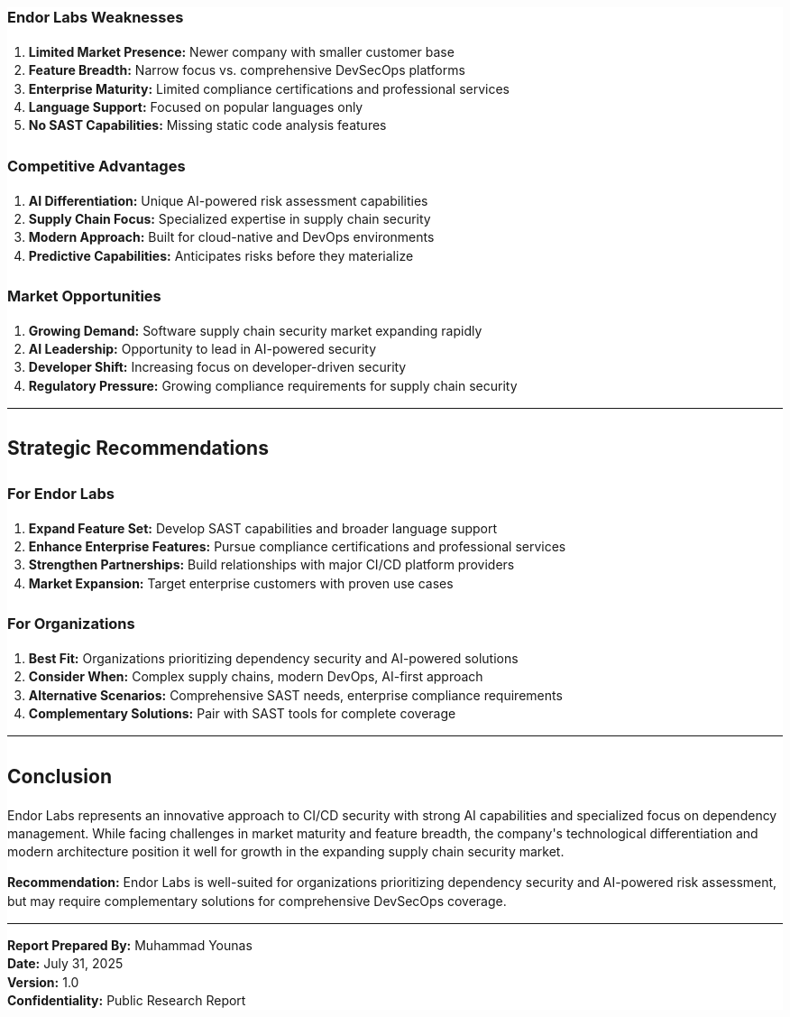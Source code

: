 ### **Endor Labs Weaknesses**
1. **Limited Market Presence:** Newer company with smaller customer base
2. **Feature Breadth:** Narrow focus vs. comprehensive DevSecOps platforms
3. **Enterprise Maturity:** Limited compliance certifications and professional services
4. **Language Support:** Focused on popular languages only
5. **No SAST Capabilities:** Missing static code analysis features

### **Competitive Advantages**
1. **AI Differentiation:** Unique AI-powered risk assessment capabilities
2. **Supply Chain Focus:** Specialized expertise in supply chain security
3. **Modern Approach:** Built for cloud-native and DevOps environments
4. **Predictive Capabilities:** Anticipates risks before they materialize

### **Market Opportunities**
1. **Growing Demand:** Software supply chain security market expanding rapidly
2. **AI Leadership:** Opportunity to lead in AI-powered security
3. **Developer Shift:** Increasing focus on developer-driven security
4. **Regulatory Pressure:** Growing compliance requirements for supply chain security

---

## Strategic Recommendations

### **For Endor Labs**
1. **Expand Feature Set:** Develop SAST capabilities and broader language support
2. **Enhance Enterprise Features:** Pursue compliance certifications and professional services
3. **Strengthen Partnerships:** Build relationships with major CI/CD platform providers
4. **Market Expansion:** Target enterprise customers with proven use cases

### **For Organizations**
1. **Best Fit:** Organizations prioritizing dependency security and AI-powered solutions
2. **Consider When:** Complex supply chains, modern DevOps, AI-first approach
3. **Alternative Scenarios:** Comprehensive SAST needs, enterprise compliance requirements
4. **Complementary Solutions:** Pair with SAST tools for complete coverage

---

## Conclusion

Endor Labs represents an innovative approach to CI/CD security with strong AI capabilities and specialized focus on dependency management. While facing challenges in market maturity and feature breadth, the company's technological differentiation and modern architecture position it well for growth in the expanding supply chain security market.

**Recommendation:** Endor Labs is well-suited for organizations prioritizing dependency security and AI-powered risk assessment, but may require complementary solutions for comprehensive DevSecOps coverage.

---

**Report Prepared By:** Muhammad Younas  
**Date:** July 31, 2025  
**Version:** 1.0  
**Confidentiality:** Public Research Report 